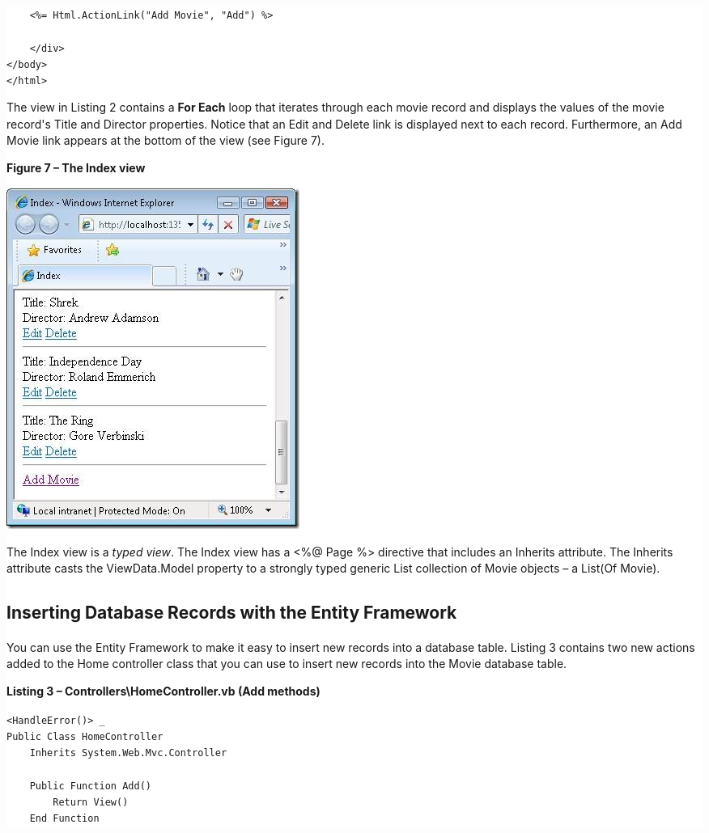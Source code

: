         <%= Html.ActionLink("Add Movie", "Add") %>
        
        </div>
    </body>
    </html>

The view in Listing 2 contains a **For Each** loop that iterates through each movie record and displays the values of the movie record's Title and Director properties. Notice that an Edit and Delete link is displayed next to each record. Furthermore, an Add Movie link appears at the bottom of the view (see Figure 7).

**Figure 7 – The Index view**

![clip_image014](creating-model-classes-with-the-entity-framework-vb/_static/image7.jpg)

The Index view is a *typed view*. The Index view has a &lt;%@ Page %&gt; directive that includes an Inherits attribute. The Inherits attribute casts the ViewData.Model property to a strongly typed generic List collection of Movie objects – a List(Of Movie).

## Inserting Database Records with the Entity Framework

You can use the Entity Framework to make it easy to insert new records into a database table. Listing 3 contains two new actions added to the Home controller class that you can use to insert new records into the Movie database table.

**Listing 3 – Controllers\HomeController.vb (Add methods)**

    <HandleError()> _
    Public Class HomeController
        Inherits System.Web.Mvc.Controller
    
        Public Function Add()
            Return View()
        End Function
    